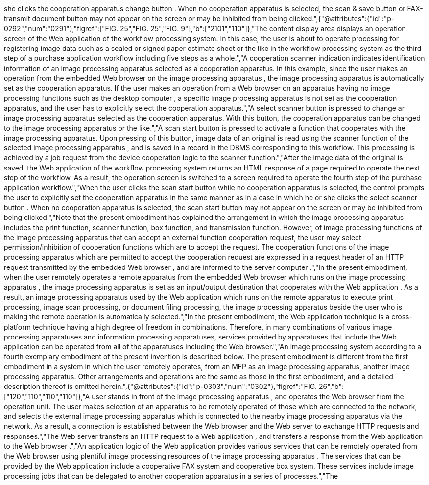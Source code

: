 she clicks the cooperation apparatus change button . When no cooperation apparatus is selected, the scan & save button  or FAX-transmit document button  may not appear on the screen or may be inhibited from being clicked.",{"@attributes":{"id":"p-0292","num":"0291"},"figref":["FIG. 25","FIG. 25","FIG. 9"],"b":["2101","110"]},"The content display area  displays an operation screen  of the Web application  of the workflow processing system. In this case, the user is about to operate processing for registering image data such as a sealed or signed paper estimate sheet or the like in the workflow processing system as the third step of a purchase application workflow including five steps as a whole.","A cooperation scanner indication  indicates identification information of an image processing apparatus selected as a cooperation apparatus. In this example, since the user makes an operation from the embedded Web browser  on the image processing apparatus , the image processing apparatus  is automatically set as the cooperation apparatus. If the user makes an operation from a Web browser on an apparatus having no image processing functions such as the desktop computer , a specific image processing apparatus is not set as the cooperation apparatus, and the user has to explicitly select the cooperation apparatus.","A select scanner button  is pressed to change an image processing apparatus selected as the cooperation apparatus. With this button, the cooperation apparatus can be changed to the image processing apparatus  or the like.","A scan start button  is pressed to activate a function that cooperates with the image processing apparatus. Upon pressing of this button, image data of an original is read using the scanner function of the selected image processing apparatus , and is saved in a record in the DBMS corresponding to this workflow. This processing is achieved by a job request  from the device cooperation logic  to the scanner function.","After the image data of the original is saved, the Web application  of the workflow processing system returns an HTML response of a page required to operate the next step of the workflow. As a result, the operation screen  is switched to a screen required to operate the fourth step of the purchase application workflow.","When the user clicks the scan start button  while no cooperation apparatus is selected, the control prompts the user to explicitly set the cooperation apparatus in the same manner as in a case in which he or she clicks the select scanner button . When no cooperation apparatus is selected, the scan start button  may not appear on the screen or may be inhibited from being clicked.","Note that the present embodiment has explained the arrangement in which the image processing apparatus  includes the print function, scanner function, box function, and transmission function. However, of image processing functions of the image processing apparatus  that can accept an external function cooperation request, the user may select permission\/inhibition of cooperation functions which are to accept the request. The cooperation functions of the image processing apparatus  which are permitted to accept the cooperation request are expressed in a request header of an HTTP request  transmitted by the embedded Web browser , and are informed to the server computer .","In the present embodiment, when the user remotely operates a remote apparatus from the embedded Web browser which runs on the image processing apparatus , the image processing apparatus  is set as an input\/output destination that cooperates with the Web application . As a result, an image processing apparatus used by the Web application which runs on the remote apparatus to execute print processing, image scan processing, or document filing processing, the image processing apparatus  beside the user who is making the remote operation is automatically selected.","In the present embodiment, the Web application technique is a cross-platform technique having a high degree of freedom in combinations. Therefore, in many combinations of various image processing apparatuses and information processing apparatuses, services provided by apparatuses that include the Web application can be operated from all of the apparatuses including the Web browser.","An image processing system according to a fourth exemplary embodiment of the present invention is described below. The present embodiment is different from the first embodiment in a system in which the user remotely operates, from an MFP as an image processing apparatus, another image processing apparatus. Other arrangements and operations are the same as those in the first embodiment, and a detailed description thereof is omitted herein.",{"@attributes":{"id":"p-0303","num":"0302"},"figref":"FIG. 26","b":["120","110","110","110"]},"A user  stands in front of the image processing apparatus , and operates the Web browser  from the operation unit. The user  makes selection of an apparatus to be remotely operated of those which are connected to the network, and selects the external image processing apparatus  which is connected to the nearby image processing apparatus  via the network. As a result, a connection  is established between the Web browser  and the Web server  to exchange HTTP requests and responses.","The Web server  transfers an HTTP request to a Web application , and transfers a response from the Web application  to the Web browser .","An application logic  of the Web application  provides various services that can be remotely operated from the Web browser  using plentiful image processing resources of the image processing apparatus . The services that can be provided by the Web application  include a cooperative FAX system and cooperative box system. These services include image processing jobs that can be delegated to another cooperation apparatus in a series of processes.","The
